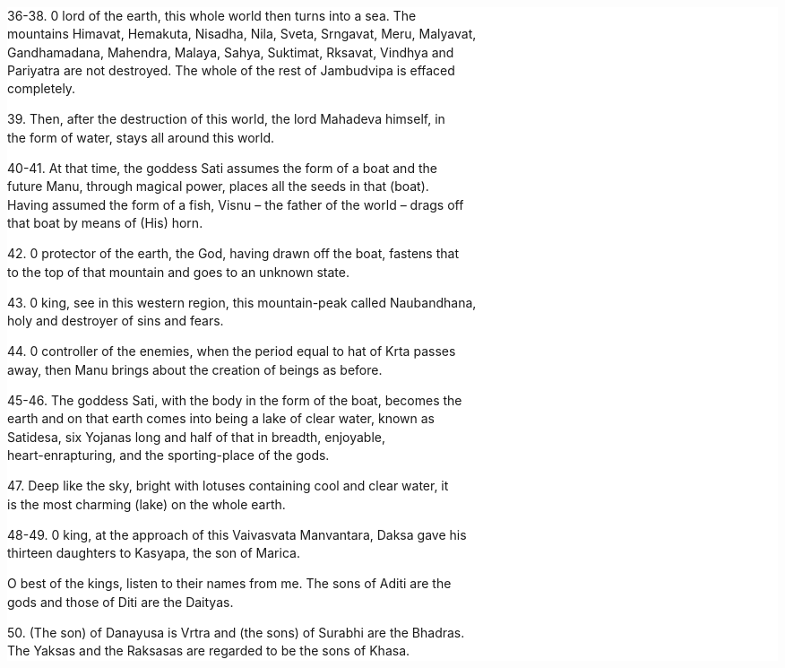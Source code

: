 36-38. 0 lord of the earth, this whole world then turns into a sea.
The  
mountains Himavat, Hemakuta, Nisadha, Nila, Sveta, Srngavat, Meru,
Malyavat,  
Gandhamadana, Mahendra, Malaya, Sahya, Suktimat, Rksavat, Vindhya and  
Pariyatra are not destroyed. The whole of the rest of Jambudvipa is
effaced  
completely.

39\. Then, after the destruction of this world, the lord Mahadeva
himself, in  
the form of water, stays all around this world.

40-41. At that time, the goddess Sati assumes the form of a boat and
the  
future Manu, through magical power, places all the seeds in that
(boat).  
Having assumed the form of a fish, Visnu – the father of the world –
drags off  
that boat by means of (His) horn.

42\. 0 protector of the earth, the God, having drawn off the boat,
fastens that  
to the top of that mountain and goes to an unknown state.

43\. 0 king, see in this western region, this mountain-peak called
Naubandhana,  
holy and destroyer of sins and fears.

44\. 0 controller of the enemies, when the period equal to hat of Krta
passes  
away, then Manu brings about the creation of beings as before.

45-46. The goddess Sati, with the body in the form of the boat, becomes
the  
earth and on that earth comes into being a lake of clear water, known
as  
Satidesa, six Yojanas long and half of that in breadth, enjoyable,  
heart-enrapturing, and the sporting-place of the gods.

47\. Deep like the sky, bright with lotuses containing cool and clear
water, it  
is the most charming (lake) on the whole earth.

48-49. 0 king, at the approach of this Vaivasvata Manvantara, Daksa gave
his  
thirteen daughters to Kasyapa, the son of Marica.

O best of the kings, listen to their names from me. The sons of Aditi
are the  
gods and those of Diti are the Daityas.

50\. (The son) of Danayusa is Vrtra and (the sons) of Surabhi are the
Bhadras.  
The Yaksas and the Raksasas are regarded to be the sons of Khasa.
